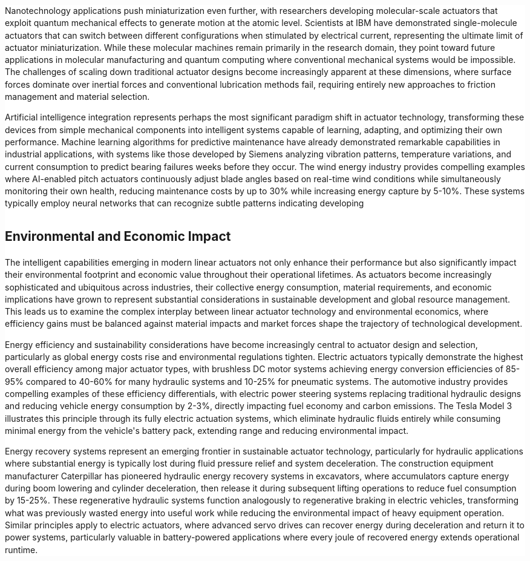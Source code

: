 Nanotechnology applications push miniaturization even further, with researchers developing molecular-scale actuators that exploit quantum mechanical effects to generate motion at the atomic level. Scientists at IBM have demonstrated single-molecule actuators that can switch between different configurations when stimulated by electrical current, representing the ultimate limit of actuator miniaturization. While these molecular machines remain primarily in the research domain, they point toward future applications in molecular manufacturing and quantum computing where conventional mechanical systems would be impossible. The challenges of scaling down traditional actuator designs become increasingly apparent at these dimensions, where surface forces dominate over inertial forces and conventional lubrication methods fail, requiring entirely new approaches to friction management and material selection.

Artificial intelligence integration represents perhaps the most significant paradigm shift in actuator technology, transforming these devices from simple mechanical components into intelligent systems capable of learning, adapting, and optimizing their own performance. Machine learning algorithms for predictive maintenance have already demonstrated remarkable capabilities in industrial applications, with systems like those developed by Siemens analyzing vibration patterns, temperature variations, and current consumption to predict bearing failures weeks before they occur. The wind energy industry provides compelling examples where AI-enabled pitch actuators continuously adjust blade angles based on real-time wind conditions while simultaneously monitoring their own health, reducing maintenance costs by up to 30% while increasing energy capture by 5-10%. These systems typically employ neural networks that can recognize subtle patterns indicating developing

## Environmental and Economic Impact

The intelligent capabilities emerging in modern linear actuators not only enhance their performance but also significantly impact their environmental footprint and economic value throughout their operational lifetimes. As actuators become increasingly sophisticated and ubiquitous across industries, their collective energy consumption, material requirements, and economic implications have grown to represent substantial considerations in sustainable development and global resource management. This leads us to examine the complex interplay between linear actuator technology and environmental economics, where efficiency gains must be balanced against material impacts and market forces shape the trajectory of technological development.

Energy efficiency and sustainability considerations have become increasingly central to actuator design and selection, particularly as global energy costs rise and environmental regulations tighten. Electric actuators typically demonstrate the highest overall efficiency among major actuator types, with brushless DC motor systems achieving energy conversion efficiencies of 85-95% compared to 40-60% for many hydraulic systems and 10-25% for pneumatic systems. The automotive industry provides compelling examples of these efficiency differentials, with electric power steering systems replacing traditional hydraulic designs and reducing vehicle energy consumption by 2-3%, directly impacting fuel economy and carbon emissions. The Tesla Model 3 illustrates this principle through its fully electric actuation systems, which eliminate hydraulic fluids entirely while consuming minimal energy from the vehicle's battery pack, extending range and reducing environmental impact.

Energy recovery systems represent an emerging frontier in sustainable actuator technology, particularly for hydraulic applications where substantial energy is typically lost during fluid pressure relief and system deceleration. The construction equipment manufacturer Caterpillar has pioneered hydraulic energy recovery systems in excavators, where accumulators capture energy during boom lowering and cylinder deceleration, then release it during subsequent lifting operations to reduce fuel consumption by 15-25%. These regenerative hydraulic systems function analogously to regenerative braking in electric vehicles, transforming what was previously wasted energy into useful work while reducing the environmental impact of heavy equipment operation. Similar principles apply to electric actuators, where advanced servo drives can recover energy during deceleration and return it to power systems, particularly valuable in battery-powered applications where every joule of recovered energy extends operational runtime.
